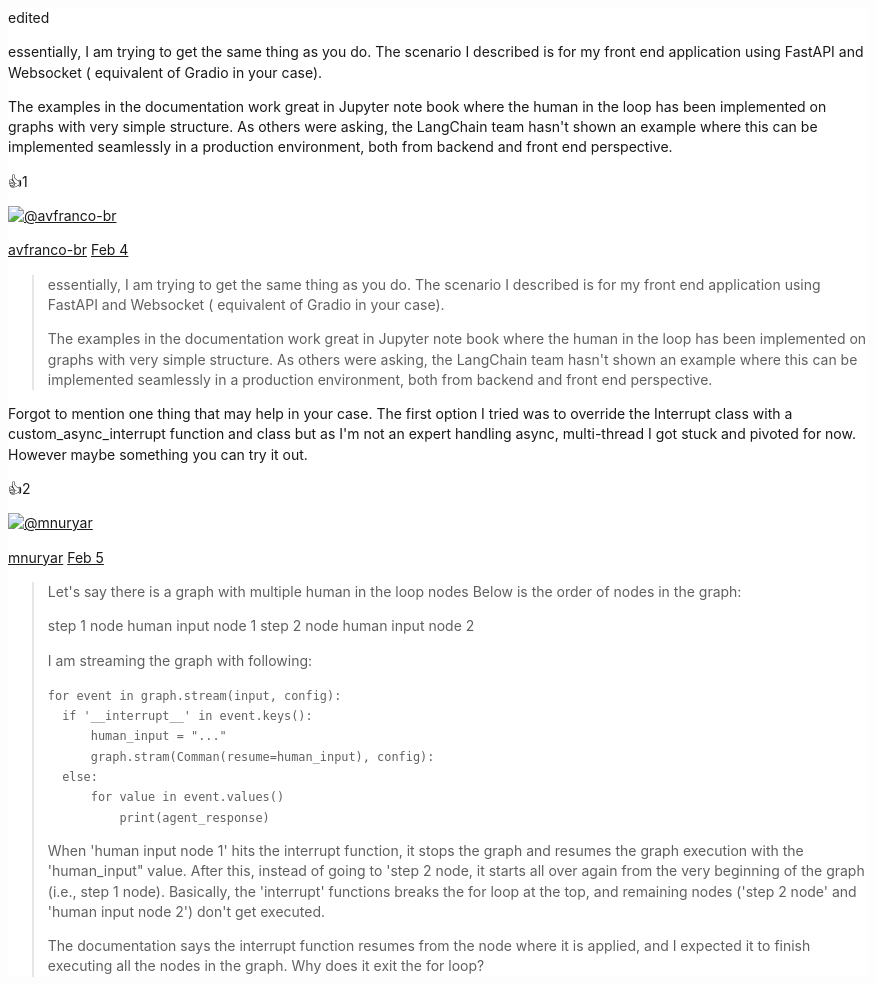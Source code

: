 edited

essentially, I am trying to get the same thing as you do. The scenario I described is for my front end application using FastAPI and Websocket ( equivalent of Gradio in your case).

The examples in the documentation work great in Jupyter note book where the human in the loop has been implemented on graphs with very simple structure. As others were asking, the LangChain team hasn't shown an example where this can be implemented seamlessly in a production environment, both from backend and front end perspective.

👍1

[![@avfranco-br](https://avatars.githubusercontent.com/u/20467839?u=5c3ec3af04b6f428ec7db760a0881e90b2267761&v=4)](https://github.com/avfranco-br)

[avfranco-br](https://github.com/avfranco-br) [Feb 4](https://github.com/langchain-ai/langgraph/discussions/2290#discussioncomment-12058197)

> essentially, I am trying to get the same thing as you do. The scenario I described is for my front end application using FastAPI and Websocket ( equivalent of Gradio in your case).
>
> The examples in the documentation work great in Jupyter note book where the human in the loop has been implemented on graphs with very simple structure. As others were asking, the LangChain team hasn't shown an example where this can be implemented seamlessly in a production environment, both from backend and front end perspective.

Forgot to mention one thing that may help in your case. The first option I tried was to override the Interrupt class with a custom\_async\_interrupt function and class but as I'm not an expert handling async, multi-thread I got stuck and pivoted for now. However maybe something you can try it out.

👍2

[![@mnuryar](https://avatars.githubusercontent.com/u/133870160?v=4)](https://github.com/mnuryar)

[mnuryar](https://github.com/mnuryar) [Feb 5](https://github.com/langchain-ai/langgraph/discussions/2290#discussioncomment-12062768)

> Let's say there is a graph with multiple human in the loop nodes Below is the order of nodes in the graph:
>
> step 1 node human input node 1 step 2 node human input node 2
>
> I am streaming the graph with following:
>
> ```notranslate
> for event in graph.stream(input, config):
> 	if '__interrupt__' in event.keys():
> 		human_input = "..."
> 		graph.stram(Comman(resume=human_input), config):
> 	else:
> 		for value in event.values()
> 			print(agent_response)
>
> ```
>
> When 'human input node 1' hits the interrupt function, it stops the graph and resumes the graph execution with the 'human\_input" value. After this, instead of going to 'step 2 node, it starts all over again from the very beginning of the graph (i.e., step 1 node). Basically, the 'interrupt' functions breaks the for loop at the top, and remaining nodes ('step 2 node' and 'human input node 2') don't get executed.
>
> The documentation says the interrupt function resumes from the node where it is applied, and I expected it to finish executing all the nodes in the graph. Why does it exit the for loop?
